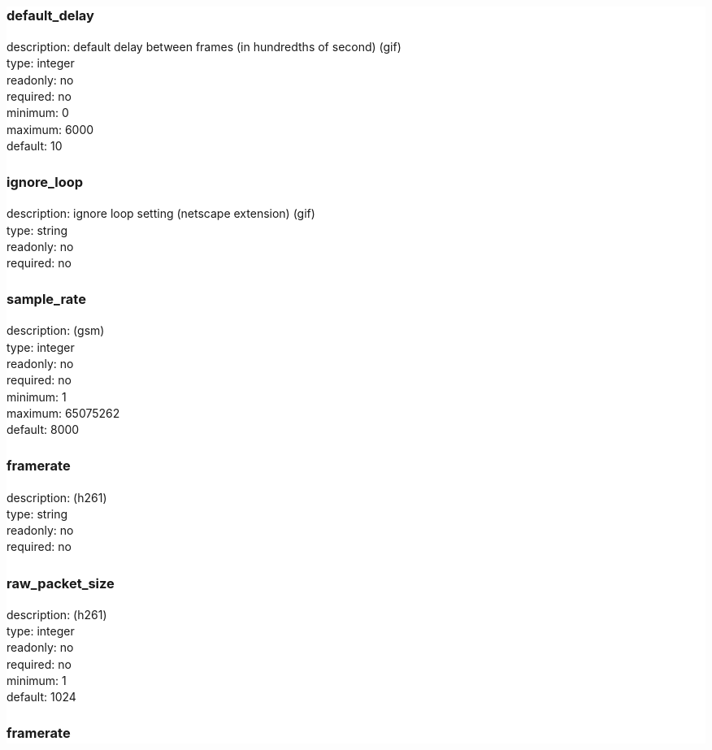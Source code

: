 ### default_delay

  
description:
default delay between frames (in hundredths of second) (gif)  
type: integer  
readonly: no  
required: no  
minimum: 0  
maximum: 6000  
default: 10  

### ignore_loop

  
description:
ignore loop setting (netscape extension) (gif)  
type: string  
readonly: no  
required: no  

### sample_rate

  
description:
(gsm)  
type: integer  
readonly: no  
required: no  
minimum: 1  
maximum: 65075262  
default: 8000  

### framerate

  
description:
(h261)  
type: string  
readonly: no  
required: no  

### raw_packet_size

  
description:
(h261)  
type: integer  
readonly: no  
required: no  
minimum: 1  
default: 1024  

### framerate
